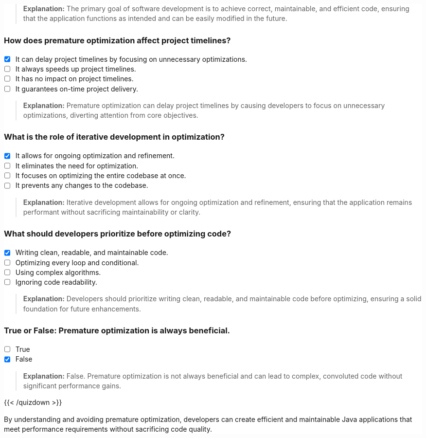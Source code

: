 > **Explanation:** The primary goal of software development is to achieve correct, maintainable, and efficient code, ensuring that the application functions as intended and can be easily modified in the future.

### How does premature optimization affect project timelines?

- [x] It can delay project timelines by focusing on unnecessary optimizations.
- [ ] It always speeds up project timelines.
- [ ] It has no impact on project timelines.
- [ ] It guarantees on-time project delivery.

> **Explanation:** Premature optimization can delay project timelines by causing developers to focus on unnecessary optimizations, diverting attention from core objectives.

### What is the role of iterative development in optimization?

- [x] It allows for ongoing optimization and refinement.
- [ ] It eliminates the need for optimization.
- [ ] It focuses on optimizing the entire codebase at once.
- [ ] It prevents any changes to the codebase.

> **Explanation:** Iterative development allows for ongoing optimization and refinement, ensuring that the application remains performant without sacrificing maintainability or clarity.

### What should developers prioritize before optimizing code?

- [x] Writing clean, readable, and maintainable code.
- [ ] Optimizing every loop and conditional.
- [ ] Using complex algorithms.
- [ ] Ignoring code readability.

> **Explanation:** Developers should prioritize writing clean, readable, and maintainable code before optimizing, ensuring a solid foundation for future enhancements.

### True or False: Premature optimization is always beneficial.

- [ ] True
- [x] False

> **Explanation:** False. Premature optimization is not always beneficial and can lead to complex, convoluted code without significant performance gains.

{{< /quizdown >}}

By understanding and avoiding premature optimization, developers can create efficient and maintainable Java applications that meet performance requirements without sacrificing code quality.

